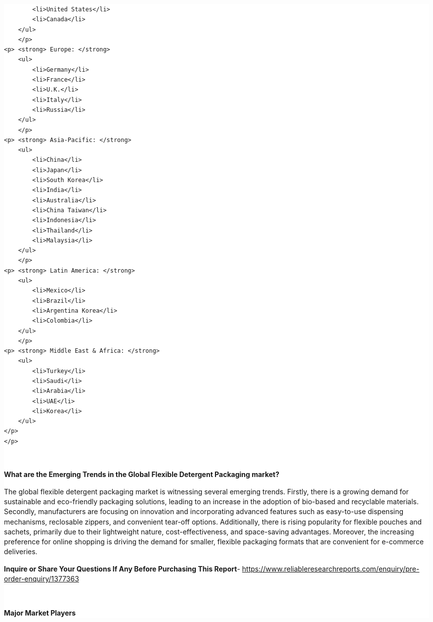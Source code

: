             <li>United States</li>
            <li>Canada</li>
        </ul>
        </p> 
    <p> <strong> Europe: </strong>
        <ul>
            <li>Germany</li>
            <li>France</li>
            <li>U.K.</li>
            <li>Italy</li>
            <li>Russia</li>
        </ul>
        </p> 
    <p> <strong> Asia-Pacific: </strong>
        <ul>
            <li>China</li>
            <li>Japan</li>
            <li>South Korea</li>
            <li>India</li>
            <li>Australia</li>
            <li>China Taiwan</li>
            <li>Indonesia</li>
            <li>Thailand</li>
            <li>Malaysia</li>
        </ul>
        </p> 
    <p> <strong> Latin America: </strong>
        <ul>
            <li>Mexico</li>
            <li>Brazil</li>
            <li>Argentina Korea</li>
            <li>Colombia</li>
        </ul>
        </p> 
    <p> <strong> Middle East & Africa: </strong>
        <ul>
            <li>Turkey</li>
            <li>Saudi</li>
            <li>Arabia</li>
            <li>UAE</li>
            <li>Korea</li>
        </ul>
    </p>
    </p>
<p>&nbsp;</p>
<p><strong>What are the Emerging Trends in the Global Flexible Detergent Packaging market?</strong></p>
<p><p>The global flexible detergent packaging market is witnessing several emerging trends. Firstly, there is a growing demand for sustainable and eco-friendly packaging solutions, leading to an increase in the adoption of bio-based and recyclable materials. Secondly, manufacturers are focusing on innovation and incorporating advanced features such as easy-to-use dispensing mechanisms, reclosable zippers, and convenient tear-off options. Additionally, there is rising popularity for flexible pouches and sachets, primarily due to their lightweight nature, cost-effectiveness, and space-saving advantages. Moreover, the increasing preference for online shopping is driving the demand for smaller, flexible packaging formats that are convenient for e-commerce deliveries.</p></p>
<p><strong>Inquire or Share Your Questions If Any Before Purchasing This Report</strong>- <a href="https://www.reliableresearchreports.com/enquiry/pre-order-enquiry/1377363">https://www.reliableresearchreports.com/enquiry/pre-order-enquiry/1377363</a></p>
<p>&nbsp;</p>
<p><strong>Major Market Players</strong></p>
